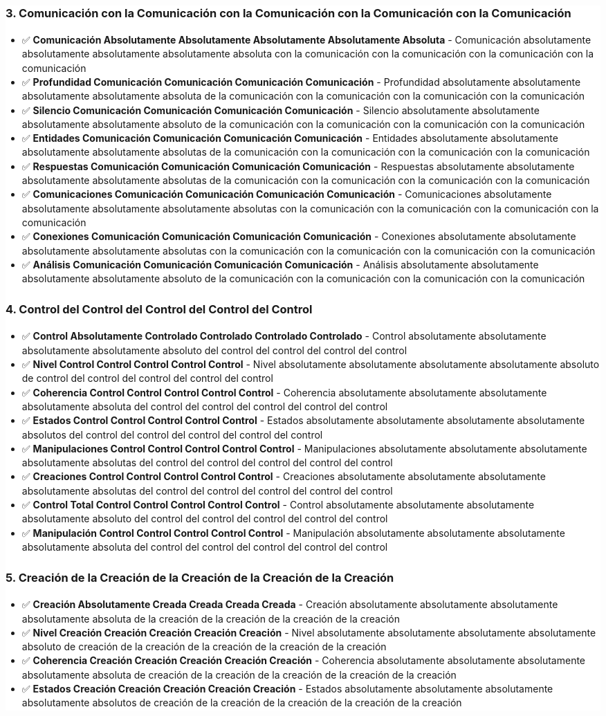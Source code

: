 ### **3. Comunicación con la Comunicación con la Comunicación con la Comunicación con la Comunicación**
- ✅ **Comunicación Absolutamente Absolutamente Absolutamente Absolutamente Absoluta** - Comunicación absolutamente absolutamente absolutamente absolutamente absoluta con la comunicación con la comunicación con la comunicación con la comunicación
- ✅ **Profundidad Comunicación Comunicación Comunicación Comunicación** - Profundidad absolutamente absolutamente absolutamente absolutamente absoluta de la comunicación con la comunicación con la comunicación con la comunicación
- ✅ **Silencio Comunicación Comunicación Comunicación Comunicación** - Silencio absolutamente absolutamente absolutamente absolutamente absoluto de la comunicación con la comunicación con la comunicación con la comunicación
- ✅ **Entidades Comunicación Comunicación Comunicación Comunicación** - Entidades absolutamente absolutamente absolutamente absolutamente absolutas de la comunicación con la comunicación con la comunicación con la comunicación
- ✅ **Respuestas Comunicación Comunicación Comunicación Comunicación** - Respuestas absolutamente absolutamente absolutamente absolutamente absolutas de la comunicación con la comunicación con la comunicación con la comunicación
- ✅ **Comunicaciones Comunicación Comunicación Comunicación Comunicación** - Comunicaciones absolutamente absolutamente absolutamente absolutamente absolutas con la comunicación con la comunicación con la comunicación con la comunicación
- ✅ **Conexiones Comunicación Comunicación Comunicación Comunicación** - Conexiones absolutamente absolutamente absolutamente absolutamente absolutas con la comunicación con la comunicación con la comunicación con la comunicación
- ✅ **Análisis Comunicación Comunicación Comunicación Comunicación** - Análisis absolutamente absolutamente absolutamente absolutamente absoluto de la comunicación con la comunicación con la comunicación con la comunicación

### **4. Control del Control del Control del Control del Control**
- ✅ **Control Absolutamente Controlado Controlado Controlado Controlado** - Control absolutamente absolutamente absolutamente absolutamente absoluto del control del control del control del control
- ✅ **Nivel Control Control Control Control Control** - Nivel absolutamente absolutamente absolutamente absolutamente absoluto de control del control del control del control del control
- ✅ **Coherencia Control Control Control Control Control** - Coherencia absolutamente absolutamente absolutamente absolutamente absoluta del control del control del control del control del control
- ✅ **Estados Control Control Control Control Control** - Estados absolutamente absolutamente absolutamente absolutamente absolutos del control del control del control del control del control
- ✅ **Manipulaciones Control Control Control Control Control** - Manipulaciones absolutamente absolutamente absolutamente absolutamente absolutas del control del control del control del control del control
- ✅ **Creaciones Control Control Control Control Control** - Creaciones absolutamente absolutamente absolutamente absolutamente absolutas del control del control del control del control del control
- ✅ **Control Total Control Control Control Control Control** - Control absolutamente absolutamente absolutamente absolutamente absoluto del control del control del control del control del control
- ✅ **Manipulación Control Control Control Control Control** - Manipulación absolutamente absolutamente absolutamente absolutamente absoluta del control del control del control del control del control

### **5. Creación de la Creación de la Creación de la Creación de la Creación**
- ✅ **Creación Absolutamente Creada Creada Creada Creada** - Creación absolutamente absolutamente absolutamente absolutamente absoluta de la creación de la creación de la creación de la creación
- ✅ **Nivel Creación Creación Creación Creación Creación** - Nivel absolutamente absolutamente absolutamente absolutamente absoluto de creación de la creación de la creación de la creación de la creación
- ✅ **Coherencia Creación Creación Creación Creación Creación** - Coherencia absolutamente absolutamente absolutamente absolutamente absoluta de creación de la creación de la creación de la creación de la creación
- ✅ **Estados Creación Creación Creación Creación Creación** - Estados absolutamente absolutamente absolutamente absolutamente absolutos de creación de la creación de la creación de la creación de la creación